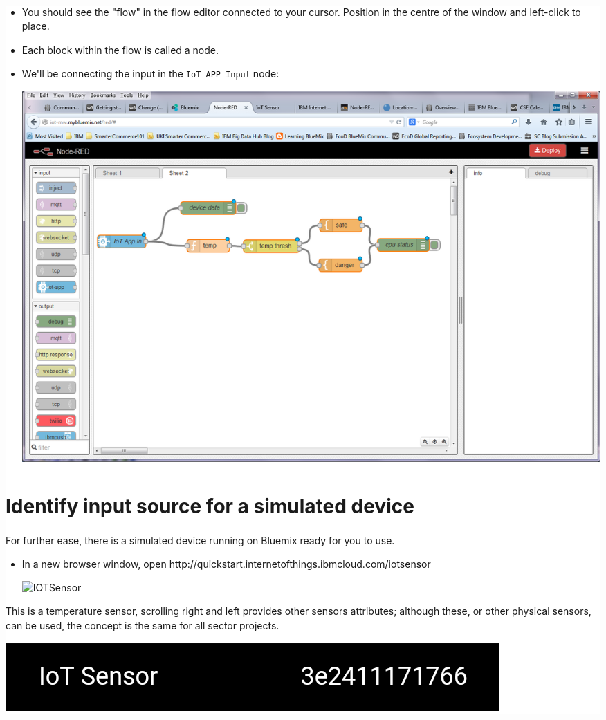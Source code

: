 -   You should see the "flow" in the flow editor connected to your cursor.
    Position in the centre of the window and left-click to place.

-   Each block within the flow is called a node.

-   We'll be connecting the input in the `IoT APP Input` node:

    ![](media/5a265348e8731be1c9f9d396570b8bbd.png)


Identify input source for a simulated device 
=============================================

For further ease, there is a simulated device running on Bluemix ready for you
to use.

-   In a new browser window, open
    <http://quickstart.internetofthings.ibmcloud.com/iotsensor>

	![IOTSensor](media/a31797827333e7f10d1a88a034348bde.png)


This is a temperature sensor, scrolling right and left provides other sensors
attributes; although these, or other physical sensors, can be used, the concept
is the same for all sector projects.

  ![DeviceID](./media/IOT-deviceID.png)
